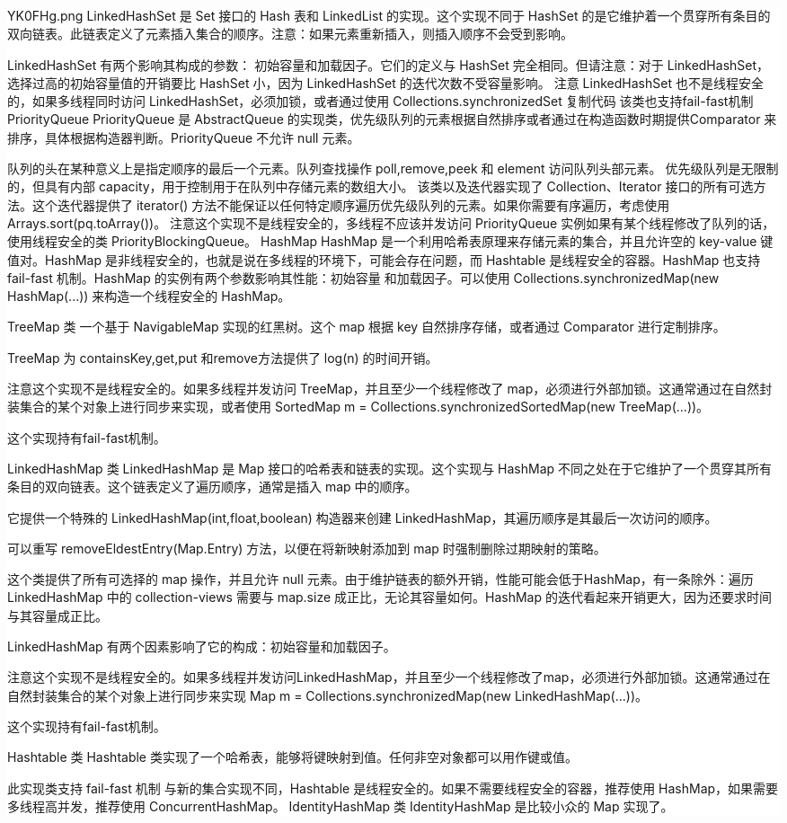 YK0FHg.png
LinkedHashSet 是 Set 接口的 Hash 表和 LinkedList 的实现。这个实现不同于 HashSet 的是它维护着一个贯穿所有条目的双向链表。此链表定义了元素插入集合的顺序。注意：如果元素重新插入，则插入顺序不会受到影响。

LinkedHashSet 有两个影响其构成的参数： 初始容量和加载因子。它们的定义与 HashSet 完全相同。但请注意：对于 LinkedHashSet，选择过高的初始容量值的开销要比 HashSet 小，因为 LinkedHashSet 的迭代次数不受容量影响。
注意 LinkedHashSet 也不是线程安全的，如果多线程同时访问 LinkedHashSet，必须加锁，或者通过使用
Collections.synchronizedSet
复制代码
该类也支持fail-fast机制
PriorityQueue
PriorityQueue 是 AbstractQueue 的实现类，优先级队列的元素根据自然排序或者通过在构造函数时期提供Comparator 来排序，具体根据构造器判断。PriorityQueue 不允许 null 元素。

队列的头在某种意义上是指定顺序的最后一个元素。队列查找操作 poll,remove,peek 和 element 访问队列头部元素。
优先级队列是无限制的，但具有内部 capacity，用于控制用于在队列中存储元素的数组大小。
该类以及迭代器实现了 Collection、Iterator 接口的所有可选方法。这个迭代器提供了 iterator() 方法不能保证以任何特定顺序遍历优先级队列的元素。如果你需要有序遍历，考虑使用 Arrays.sort(pq.toArray())。
注意这个实现不是线程安全的，多线程不应该并发访问 PriorityQueue 实例如果有某个线程修改了队列的话，使用线程安全的类 PriorityBlockingQueue。
HashMap
HashMap 是一个利用哈希表原理来存储元素的集合，并且允许空的 key-value 键值对。HashMap 是非线程安全的，也就是说在多线程的环境下，可能会存在问题，而 Hashtable 是线程安全的容器。HashMap 也支持 fail-fast 机制。HashMap 的实例有两个参数影响其性能：初始容量 和加载因子。可以使用 Collections.synchronizedMap(new HashMap(...)) 来构造一个线程安全的 HashMap。

TreeMap 类
一个基于 NavigableMap 实现的红黑树。这个 map 根据 key 自然排序存储，或者通过 Comparator 进行定制排序。

TreeMap 为 containsKey,get,put 和remove方法提供了 log(n) 的时间开销。

注意这个实现不是线程安全的。如果多线程并发访问 TreeMap，并且至少一个线程修改了 map，必须进行外部加锁。这通常通过在自然封装集合的某个对象上进行同步来实现，或者使用 SortedMap m = Collections.synchronizedSortedMap(new TreeMap(...))。

这个实现持有fail-fast机制。

LinkedHashMap 类
LinkedHashMap 是 Map 接口的哈希表和链表的实现。这个实现与 HashMap 不同之处在于它维护了一个贯穿其所有条目的双向链表。这个链表定义了遍历顺序，通常是插入 map 中的顺序。

它提供一个特殊的 LinkedHashMap(int,float,boolean) 构造器来创建 LinkedHashMap，其遍历顺序是其最后一次访问的顺序。

可以重写 removeEldestEntry(Map.Entry) 方法，以便在将新映射添加到 map 时强制删除过期映射的策略。

这个类提供了所有可选择的 map 操作，并且允许 null 元素。由于维护链表的额外开销，性能可能会低于HashMap，有一条除外：遍历 LinkedHashMap 中的 collection-views 需要与 map.size 成正比，无论其容量如何。HashMap 的迭代看起来开销更大，因为还要求时间与其容量成正比。

LinkedHashMap 有两个因素影响了它的构成：初始容量和加载因子。

注意这个实现不是线程安全的。如果多线程并发访问LinkedHashMap，并且至少一个线程修改了map，必须进行外部加锁。这通常通过在自然封装集合的某个对象上进行同步来实现 Map m = Collections.synchronizedMap(new LinkedHashMap(...))。

这个实现持有fail-fast机制。

Hashtable 类
Hashtable 类实现了一个哈希表，能够将键映射到值。任何非空对象都可以用作键或值。

此实现类支持 fail-fast 机制
与新的集合实现不同，Hashtable 是线程安全的。如果不需要线程安全的容器，推荐使用 HashMap，如果需要多线程高并发，推荐使用 ConcurrentHashMap。
IdentityHashMap 类
IdentityHashMap 是比较小众的 Map 实现了。
